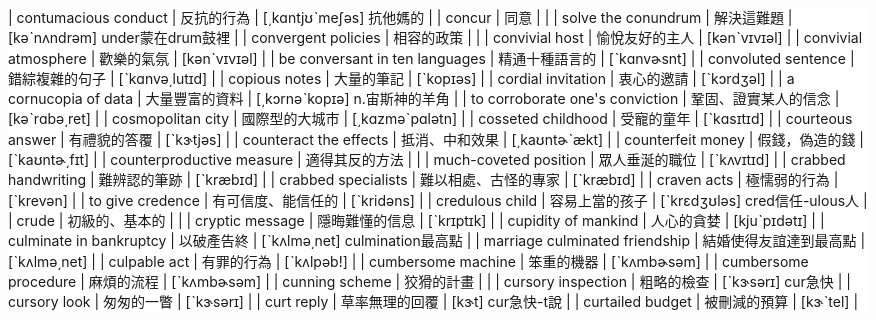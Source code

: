 | contumacious conduct            | 反抗的行為                 | [͵kɑntjʊˋmeʃəs] 抗他媽的         |
| concur                          | 同意                       |                                  |
| solve the conundrum             | 解決這難題                 | [kəˋnʌndrəm] under蒙在drum鼓裡   |
| convergent policies             | 相容的政策                 |                                  |
| convivial host                  | 愉悅友好的主人             | [kənˋvɪvɪəl]                     |
| convivial atmosphere            | 歡樂的氣氛                 | [kənˋvɪvɪəl]                     |
| be conversant in ten languages  | 精通十種語言的             | [ˋkɑnvɚsnt]                      |
| convoluted sentence             | 錯綜複雜的句子             | [ˋkɑnvə͵lutɪd]                   |
| copious notes                   | 大量的筆記                 | [ˋkopɪəs]                        |
| cordial invitation              | 衷心的邀請                 | [ˋkɔrdʒəl]                       |
| a cornucopia of data            | 大量豐富的資料             | [͵kɔrnəˋkopɪə] n.宙斯神的羊角    |
| to corroborate one's conviction | 鞏固、證實某人的信念       | [kəˋrɑbə͵ret]                    |
| cosmopolitan city               | 國際型的大城市             | [͵kɑzməˋpɑlətn]                  |
| cosseted childhood              | 受寵的童年                 | [ˋkɑsɪtɪd]                       |
| courteous answer                | 有禮貌的答覆               | [ˋkɝtjəs]                        |
| counteract the effects          | 抵消、中和效果             | [͵kaʊntɚˋækt]                    |
| counterfeit money               | 假錢，偽造的錢             | [ˋkaʊntɚ͵fɪt]                    |
| counterproductive measure       | 適得其反的方法             |                                  |
| much-coveted position           | 眾人垂涎的職位             | [ˋkʌvɪtɪd]                       |
| crabbed handwriting             | 難辨認的筆跡               | [ˋkræbɪd]                        |
| crabbed specialists             | 難以相處、古怪的專家       | [ˋkræbɪd]                        |
| craven acts                     | 極懦弱的行為               | [ˋkrevən]                        |
| to give credence                | 有可信度、能信任的         | [ˋkridəns]                       |
| credulous child                 | 容易上當的孩子             | [ˋkrɛdʒʊləs] cred信任-ulous人    |
| crude                           | 初級的、基本的             |                                  |
| cryptic message                 | 隱晦難懂的信息             | [ˋkrɪptɪk]                       |
| cupidity of mankind             | 人心的貪婪                 | [kjuˋpɪdətɪ]                     |
| culminate in bankruptcy         | 以破產告終                 | [ˋkʌlmə͵net] culmination最高點   |
| marriage culminated friendship  | 結婚使得友誼達到最高點     | [ˋkʌlmə͵net]                     |
| culpable act                    | 有罪的行為                 | [ˋkʌlpəb!]                       |
| cumbersome machine              | 笨重的機器                 | [ˋkʌmbɚsəm]                      |
| cumbersome procedure            | 麻煩的流程                 | [ˋkʌmbɚsəm]                      |
| cunning scheme                  | 狡猾的計畫                 |                                  |
| cursory inspection              | 粗略的檢查                 | [ˋkɝsərɪ] cur急快                |
| cursory look                    | 匆匆的一瞥                 | [ˋkɝsərɪ]                        |
| curt reply                      | 草率無理的回覆             | [kɝt] cur急快-t說                |
| curtailed budget                | 被刪減的預算               | [kɝˋtel]                         |